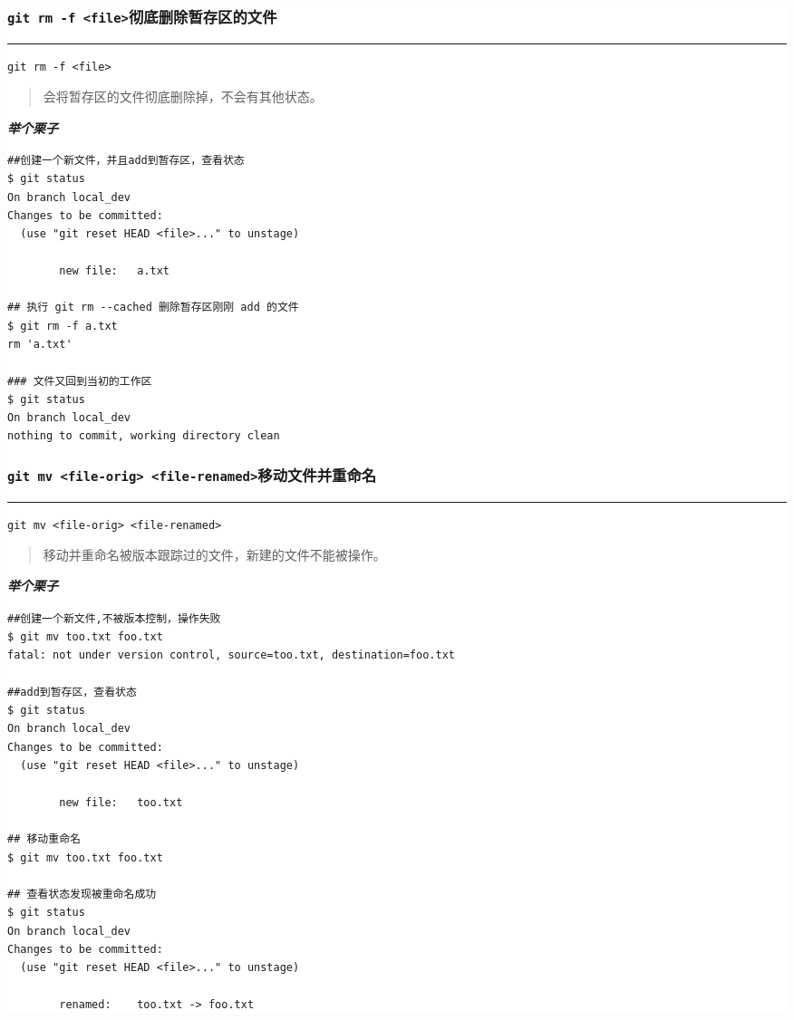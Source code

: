 

### `git rm -f <file>`彻底删除暂存区的文件

---

`git rm -f <file>`

> 会将暂存区的文件彻底删除掉，不会有其他状态。

***举个栗子***

```shell
##创建一个新文件，并且add到暂存区，查看状态
$ git status
On branch local_dev
Changes to be committed:
  (use "git reset HEAD <file>..." to unstage)

        new file:   a.txt

## 执行 git rm --cached 删除暂存区刚刚 add 的文件
$ git rm -f a.txt
rm 'a.txt'

### 文件又回到当初的工作区
$ git status
On branch local_dev
nothing to commit, working directory clean
```



### `git mv <file-orig> <file-renamed>`移动文件并重命名

---

`git mv <file-orig> <file-renamed>`

> 移动并重命名被版本跟踪过的文件，新建的文件不能被操作。

***举个栗子***

```shell
##创建一个新文件,不被版本控制，操作失败
$ git mv too.txt foo.txt
fatal: not under version control, source=too.txt, destination=foo.txt

##add到暂存区，查看状态
$ git status
On branch local_dev
Changes to be committed:
  (use "git reset HEAD <file>..." to unstage)

        new file:   too.txt

## 移动重命名
$ git mv too.txt foo.txt

## 查看状态发现被重命名成功
$ git status
On branch local_dev
Changes to be committed:
  (use "git reset HEAD <file>..." to unstage)

        renamed:    too.txt -> foo.txt
```
